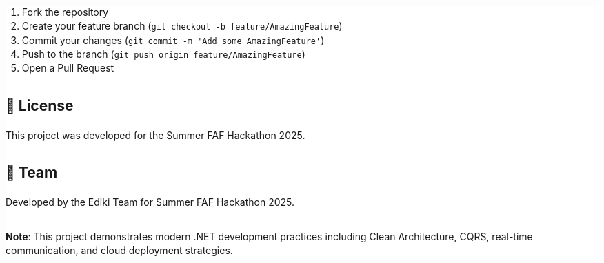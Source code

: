 1. Fork the repository
2. Create your feature branch (`git checkout -b feature/AmazingFeature`)
3. Commit your changes (`git commit -m 'Add some AmazingFeature'`)
4. Push to the branch (`git push origin feature/AmazingFeature`)
5. Open a Pull Request

## 📝 License

This project was developed for the Summer FAF Hackathon 2025.

## 👥 Team

Developed by the Ediki Team for Summer FAF Hackathon 2025.

---

**Note**: This project demonstrates modern .NET development practices including Clean Architecture, CQRS, real-time communication, and cloud deployment strategies.